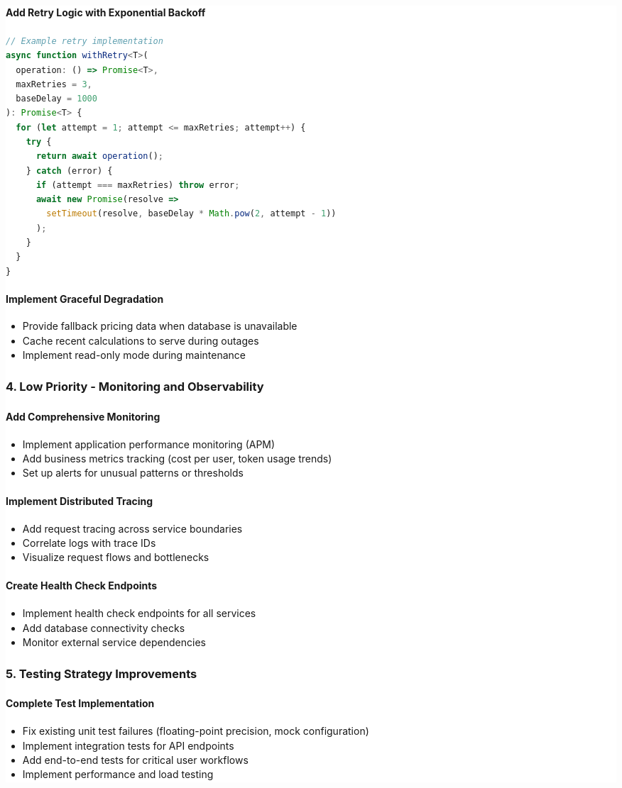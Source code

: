 #### Add Retry Logic with Exponential Backoff
```typescript
// Example retry implementation
async function withRetry<T>(
  operation: () => Promise<T>,
  maxRetries = 3,
  baseDelay = 1000
): Promise<T> {
  for (let attempt = 1; attempt <= maxRetries; attempt++) {
    try {
      return await operation();
    } catch (error) {
      if (attempt === maxRetries) throw error;
      await new Promise(resolve => 
        setTimeout(resolve, baseDelay * Math.pow(2, attempt - 1))
      );
    }
  }
}
```

#### Implement Graceful Degradation
- Provide fallback pricing data when database is unavailable
- Cache recent calculations to serve during outages
- Implement read-only mode during maintenance

### 4. Low Priority - Monitoring and Observability

#### Add Comprehensive Monitoring
- Implement application performance monitoring (APM)
- Add business metrics tracking (cost per user, token usage trends)
- Set up alerts for unusual patterns or thresholds

#### Implement Distributed Tracing
- Add request tracing across service boundaries
- Correlate logs with trace IDs
- Visualize request flows and bottlenecks

#### Create Health Check Endpoints
- Implement health check endpoints for all services
- Add database connectivity checks
- Monitor external service dependencies

### 5. Testing Strategy Improvements

#### Complete Test Implementation
- Fix existing unit test failures (floating-point precision, mock configuration)
- Implement integration tests for API endpoints
- Add end-to-end tests for critical user workflows
- Implement performance and load testing
